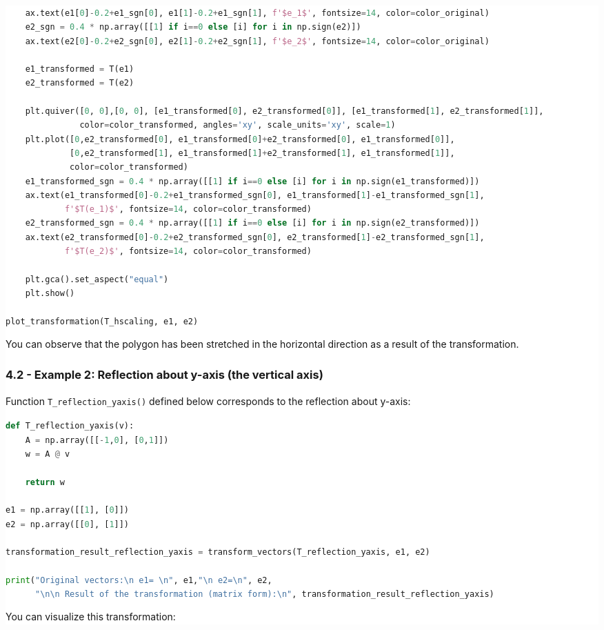 ```python
    ax.text(e1[0]-0.2+e1_sgn[0], e1[1]-0.2+e1_sgn[1], f'$e_1$', fontsize=14, color=color_original)
    e2_sgn = 0.4 * np.array([[1] if i==0 else [i] for i in np.sign(e2)])
    ax.text(e2[0]-0.2+e2_sgn[0], e2[1]-0.2+e2_sgn[1], f'$e_2$', fontsize=14, color=color_original)
    
    e1_transformed = T(e1)
    e2_transformed = T(e2)
    
    plt.quiver([0, 0],[0, 0], [e1_transformed[0], e2_transformed[0]], [e1_transformed[1], e2_transformed[1]], 
               color=color_transformed, angles='xy', scale_units='xy', scale=1)
    plt.plot([0,e2_transformed[0], e1_transformed[0]+e2_transformed[0], e1_transformed[0]], 
             [0,e2_transformed[1], e1_transformed[1]+e2_transformed[1], e1_transformed[1]], 
             color=color_transformed)
    e1_transformed_sgn = 0.4 * np.array([[1] if i==0 else [i] for i in np.sign(e1_transformed)])
    ax.text(e1_transformed[0]-0.2+e1_transformed_sgn[0], e1_transformed[1]-e1_transformed_sgn[1], 
            f'$T(e_1)$', fontsize=14, color=color_transformed)
    e2_transformed_sgn = 0.4 * np.array([[1] if i==0 else [i] for i in np.sign(e2_transformed)])
    ax.text(e2_transformed[0]-0.2+e2_transformed_sgn[0], e2_transformed[1]-e2_transformed_sgn[1], 
            f'$T(e_2)$', fontsize=14, color=color_transformed)
    
    plt.gca().set_aspect("equal")
    plt.show()
    
plot_transformation(T_hscaling, e1, e2)
```

You can observe that the polygon has been stretched in the horizontal direction as a result of the transformation.

<a name='4.2'></a>
### 4.2 - Example 2: Reflection about y-axis (the vertical axis)

Function `T_reflection_yaxis()` defined below corresponds to the reflection about y-axis:


```python
def T_reflection_yaxis(v):
    A = np.array([[-1,0], [0,1]])
    w = A @ v
    
    return w
    
e1 = np.array([[1], [0]])
e2 = np.array([[0], [1]])

transformation_result_reflection_yaxis = transform_vectors(T_reflection_yaxis, e1, e2)

print("Original vectors:\n e1= \n", e1,"\n e2=\n", e2, 
      "\n\n Result of the transformation (matrix form):\n", transformation_result_reflection_yaxis)
```

You can visualize this transformation:
